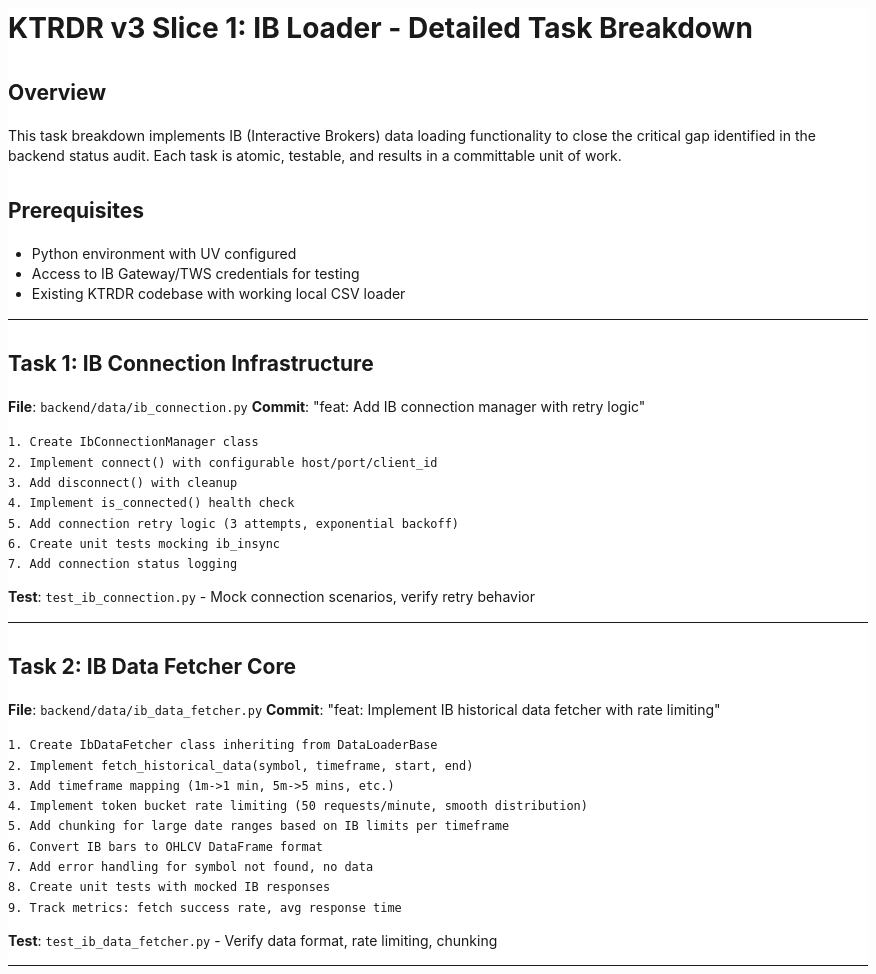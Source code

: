 # KTRDR v3 Slice 1: IB Loader - Detailed Task Breakdown

## Overview
This task breakdown implements IB (Interactive Brokers) data loading functionality to close the critical gap identified in the backend status audit. Each task is atomic, testable, and results in a committable unit of work.

## Prerequisites
- Python environment with UV configured
- Access to IB Gateway/TWS credentials for testing
- Existing KTRDR codebase with working local CSV loader

---

## Task 1: IB Connection Infrastructure
**File**: `backend/data/ib_connection.py`
**Commit**: "feat: Add IB connection manager with retry logic"

```
1. Create IbConnectionManager class
2. Implement connect() with configurable host/port/client_id
3. Add disconnect() with cleanup
4. Implement is_connected() health check
5. Add connection retry logic (3 attempts, exponential backoff)
6. Create unit tests mocking ib_insync
7. Add connection status logging
```

**Test**: `test_ib_connection.py` - Mock connection scenarios, verify retry behavior

---

## Task 2: IB Data Fetcher Core
**File**: `backend/data/ib_data_fetcher.py`
**Commit**: "feat: Implement IB historical data fetcher with rate limiting"

```
1. Create IbDataFetcher class inheriting from DataLoaderBase
2. Implement fetch_historical_data(symbol, timeframe, start, end)
3. Add timeframe mapping (1m->1 min, 5m->5 mins, etc.)
4. Implement token bucket rate limiting (50 requests/minute, smooth distribution)
5. Add chunking for large date ranges based on IB limits per timeframe
6. Convert IB bars to OHLCV DataFrame format
7. Add error handling for symbol not found, no data
8. Create unit tests with mocked IB responses
9. Track metrics: fetch success rate, avg response time
```

**Test**: `test_ib_data_fetcher.py` - Verify data format, rate limiting, chunking

---